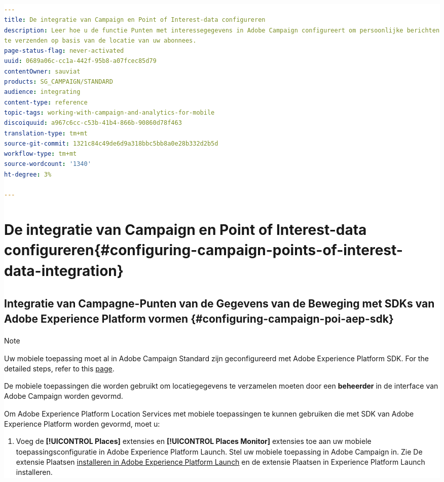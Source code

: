 ```yaml
---
title: De integratie van Campaign en Point of Interest-data configureren
description: Leer hoe u de functie Punten met interessegegevens in Adobe Campaign configureert om persoonlijke berichten te verzenden op basis van de locatie van uw abonnees.
page-status-flag: never-activated
uuid: 0689a06c-cc1a-442f-95b8-a07fcec85d79
contentOwner: sauviat
products: SG_CAMPAIGN/STANDARD
audience: integrating
content-type: reference
topic-tags: working-with-campaign-and-analytics-for-mobile
discoiquuid: a967c6cc-c53b-41b4-866b-90860d78f463
translation-type: tm+mt
source-git-commit: 1321c84c49de6d9a318bbc5bb8a0e28b332d2b5d
workflow-type: tm+mt
source-wordcount: '1340'
ht-degree: 3%

---
```



# De integratie van Campaign en Point of Interest-data configureren{#configuring-campaign-points-of-interest-data-integration}

## Integratie van Campagne-Punten van de Gegevens van de Beweging met SDKs van Adobe Experience Platform vormen {#configuring-campaign-poi-aep-sdk}

>[!NOTE]
>
>Uw mobiele toepassing moet al in Adobe Campaign Standard zijn geconfigureerd met Adobe Experience Platform SDK. For the detailed steps, refer to this [page](https://helpx.adobe.com/nl/campaign/kb/configuring-app-sdk.html).

De mobiele toepassingen die worden gebruikt om locatiegegevens te verzamelen moeten door een **beheerder** in de interface van Adobe Campaign worden gevormd.

Om Adobe Experience Platform Location Services met mobiele toepassingen te kunnen gebruiken die met SDK van Adobe Experience Platform worden gevormd, moet u:

1. Voeg de **[!UICONTROL Places]** extensies en **[!UICONTROL Places Monitor]** extensies toe aan uw mobiele toepassingsconfiguratie in Adobe Experience Platform Launch. Stel uw mobiele toepassing in Adobe Campaign in. Zie De extensie Plaatsen [installeren in Adobe Experience Platform Launch](https://docs.adobe.com/content/help/en/places/using/places-ext-aep-sdks/places-extension/places-extension.html#install-the-places-extension-in-adobe-experience-platform-launch) en de extensie Plaatsen in Experience Platform Launch [](https://docs.adobe.com/content/help/en/places/using/places-ext-aep-sdks/places-monitor-extension/using-places-monitor-extension.html#install-the-places-monitor-extension-in-experience-platform-launch)installeren.
